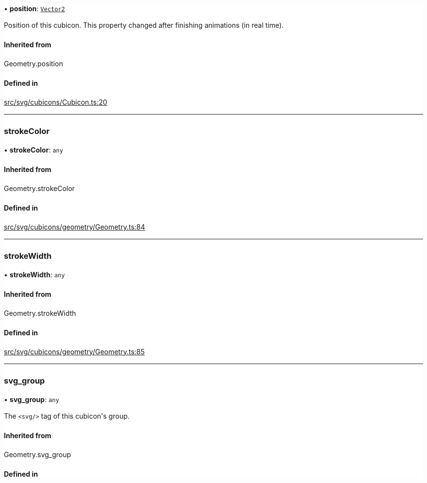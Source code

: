 • **position**: [`Vector2`](/reference/classes/Vector2.md)

Position of this cubicon.
This property changed after finishing animations (in real time).

#### Inherited from

Geometry.position

#### Defined in

[src/svg/cubicons/Cubicon.ts:20](https://github.com/imaphatduc/cubecubed/blob/db7d6e8/src/svg/cubicons/Cubicon.ts#L20)

___

### strokeColor

• **strokeColor**: `any`

#### Inherited from

Geometry.strokeColor

#### Defined in

[src/svg/cubicons/geometry/Geometry.ts:84](https://github.com/imaphatduc/cubecubed/blob/db7d6e8/src/svg/cubicons/geometry/Geometry.ts#L84)

___

### strokeWidth

• **strokeWidth**: `any`

#### Inherited from

Geometry.strokeWidth

#### Defined in

[src/svg/cubicons/geometry/Geometry.ts:85](https://github.com/imaphatduc/cubecubed/blob/db7d6e8/src/svg/cubicons/geometry/Geometry.ts#L85)

___

### svg\_group

• **svg\_group**: `any`

The `<svg/>` tag of this cubicon's group.

#### Inherited from

Geometry.svg\_group

#### Defined in
